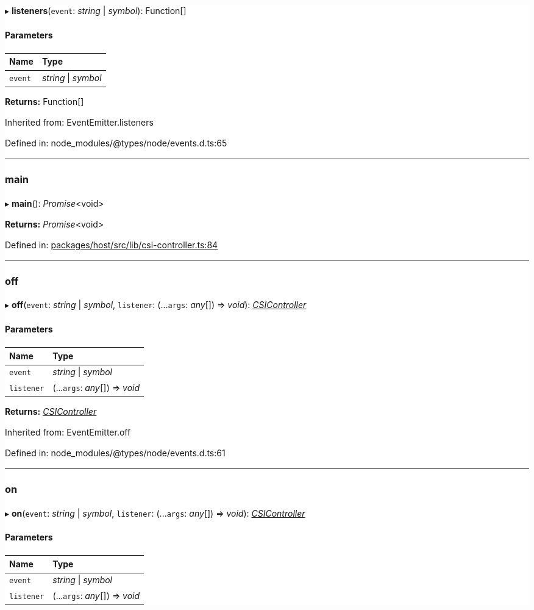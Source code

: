 ▸ **listeners**(`event`: *string* \| *symbol*): Function[]

#### Parameters

| Name | Type |
| :------ | :------ |
| `event` | *string* \| *symbol* |

**Returns:** Function[]

Inherited from: EventEmitter.listeners

Defined in: node_modules/@types/node/events.d.ts:65

___

### main

▸ **main**(): *Promise*<void\>

**Returns:** *Promise*<void\>

Defined in: [packages/host/src/lib/csi-controller.ts:84](https://github.com/scramjet-cloud-platform/scramjet-csi-dev/blob/8f44413a/packages/host/src/lib/csi-controller.ts#L84)

___

### off

▸ **off**(`event`: *string* \| *symbol*, `listener`: (...`args`: *any*[]) => *void*): [*CSIController*](csi_controller.csicontroller.md)

#### Parameters

| Name | Type |
| :------ | :------ |
| `event` | *string* \| *symbol* |
| `listener` | (...`args`: *any*[]) => *void* |

**Returns:** [*CSIController*](csi_controller.csicontroller.md)

Inherited from: EventEmitter.off

Defined in: node_modules/@types/node/events.d.ts:61

___

### on

▸ **on**(`event`: *string* \| *symbol*, `listener`: (...`args`: *any*[]) => *void*): [*CSIController*](csi_controller.csicontroller.md)

#### Parameters

| Name | Type |
| :------ | :------ |
| `event` | *string* \| *symbol* |
| `listener` | (...`args`: *any*[]) => *void* |
